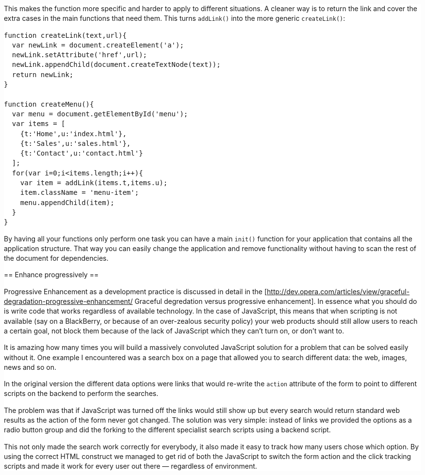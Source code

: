 This makes the function more specific and harder to apply to different situations. A cleaner way is to return the link and cover the extra cases in the main functions that need them. This turns <code>addLink()</code> into the more generic <code>createLink()</code>:
 
<pre>function createLink(text,url){
  var newLink = document.createElement('a');
  newLink.setAttribute('href',url);
  newLink.appendChild(document.createTextNode(text));
  return newLink;
}

function createMenu(){
  var menu = document.getElementById('menu');
  var items = [
    {t:'Home',u:'index.html'},
    {t:'Sales',u:'sales.html'},
    {t:'Contact',u:'contact.html'}
  ];
  for(var i=0;i&lt;items.length;i++){
    var item = addLink(items.t,items.u);
    item.className = 'menu-item';
    menu.appendChild(item);
  }
}</pre>
 
By having all your functions only perform one task you can have a main <code>init()</code> function for your application that contains all the application structure. That way you can easily change the application and remove functionality without having to scan the rest of the document for dependencies.
 
== Enhance progressively ==
 
Progressive Enhancement as a development practice is discussed in detail in the [http://dev.opera.com/articles/view/graceful-degradation-progressive-enhancement/ Graceful degredation versus progressive enhancement]. In essence what you should do is write code that works regardless of available technology. In the case of JavaScript, this means that when scripting is not available (say on a BlackBerry, or because of an over-zealous security policy) your web products should still allow users to reach a certain goal, not block them because of the lack of JavaScript which they can’t turn on, or don’t want to.
 
It is amazing how many times you will build a massively convoluted JavaScript solution for a problem that can be solved easily without it. One example I encountered was a search box on a page that allowed you to search different data: the web, images, news and so on.
 
In the original version the different data options were links that would re-write the <code>action</code> attribute of the form to point to different scripts on the backend to perform the searches.
 
The problem was that if JavaScript was turned off the links would still show up but every search would return standard web results as the action of the form never got changed. The solution was very simple: instead of links we provided the options as a radio button group and did the forking to the different specialist search scripts using a backend script.
 
This not only made the search work correctly for everybody, it also made it easy to track how many users chose which option. By using the correct HTML construct we managed to get rid of both the JavaScript to switch the form action and the click tracking scripts and made it work for every user out there — regardless of environment.
